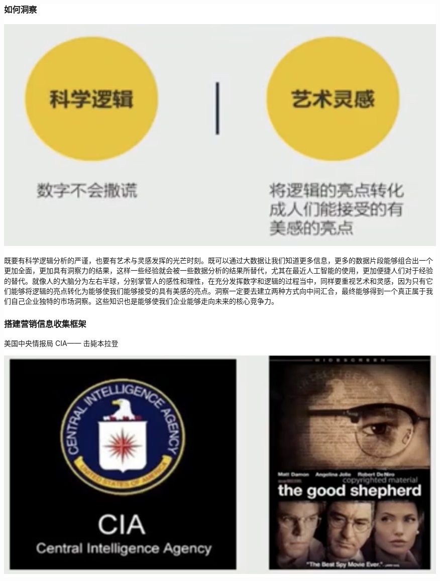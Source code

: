 ### 如何洞察

![Image 42: Two yellow circles on a gray background are separated by a vertical line, the left one labeled Scientific logic and numbers don't lie, and the right one, Artistic inspiration and highlight logic into an aesthetic highlight that adults can accept.](../../static/images/1747284835151.png)

既要有科学逻辑分析的严谨，也要有艺术与灵感发挥的光芒时刻。既可以通过大数据让我们知道更多信息，更多的数据片段能够组合出一个更加全面，更加具有洞察力的结果，这样一些经验就会被一些数据分析的结果所替代，尤其在最近人工智能的使用，更加便捷人们对于经验的替代。就像人的大脑分为左右半球，分别掌管人的感性和理性，在充分发挥数字和逻辑的过程当中，同样要重视艺术和灵感，因为只有它们能够将逻辑的亮点转化为能够使我们能够接受的具有美感的亮点。洞察一定要去建立两种方式向中间汇合，最终能够得到一个真正属于我们自己企业独特的市场洞察。这些知识也是能够使我们企业能够走向未来的核心竞争力。

### 搭建营销信息收集框架

美国中央情报局 CIA—— 击毙本拉登

![Image 43: The logo of the Central Intelligence Agency, CIA, is seen next to a movie poster for The Good Shepherd.](../../static/images/1747284836152.png)
